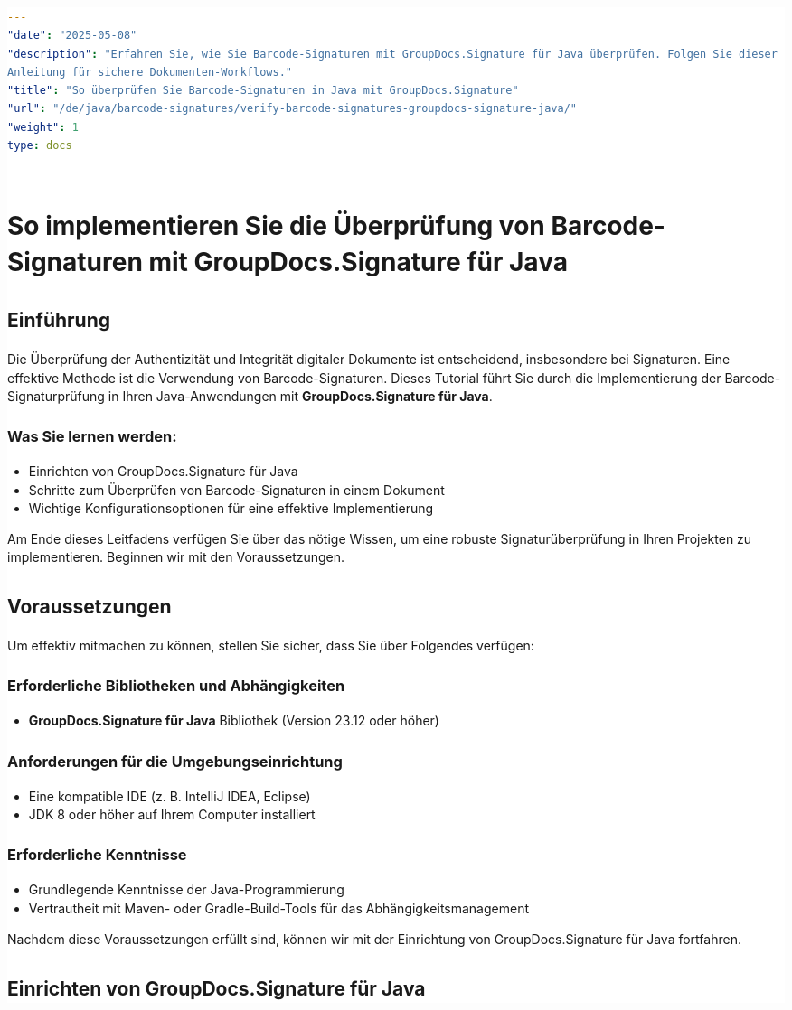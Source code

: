 ```yaml
---
"date": "2025-05-08"
"description": "Erfahren Sie, wie Sie Barcode-Signaturen mit GroupDocs.Signature für Java überprüfen. Folgen Sie dieser Anleitung für sichere Dokumenten-Workflows."
"title": "So überprüfen Sie Barcode-Signaturen in Java mit GroupDocs.Signature"
"url": "/de/java/barcode-signatures/verify-barcode-signatures-groupdocs-signature-java/"
"weight": 1
type: docs
---
```

# So implementieren Sie die Überprüfung von Barcode-Signaturen mit GroupDocs.Signature für Java

## Einführung

Die Überprüfung der Authentizität und Integrität digitaler Dokumente ist entscheidend, insbesondere bei Signaturen. Eine effektive Methode ist die Verwendung von Barcode-Signaturen. Dieses Tutorial führt Sie durch die Implementierung der Barcode-Signaturprüfung in Ihren Java-Anwendungen mit **GroupDocs.Signature für Java**.

### Was Sie lernen werden:
- Einrichten von GroupDocs.Signature für Java
- Schritte zum Überprüfen von Barcode-Signaturen in einem Dokument
- Wichtige Konfigurationsoptionen für eine effektive Implementierung

Am Ende dieses Leitfadens verfügen Sie über das nötige Wissen, um eine robuste Signaturüberprüfung in Ihren Projekten zu implementieren. Beginnen wir mit den Voraussetzungen.

## Voraussetzungen

Um effektiv mitmachen zu können, stellen Sie sicher, dass Sie über Folgendes verfügen:

### Erforderliche Bibliotheken und Abhängigkeiten
- **GroupDocs.Signature für Java** Bibliothek (Version 23.12 oder höher)

### Anforderungen für die Umgebungseinrichtung
- Eine kompatible IDE (z. B. IntelliJ IDEA, Eclipse)
- JDK 8 oder höher auf Ihrem Computer installiert

### Erforderliche Kenntnisse
- Grundlegende Kenntnisse der Java-Programmierung
- Vertrautheit mit Maven- oder Gradle-Build-Tools für das Abhängigkeitsmanagement

Nachdem diese Voraussetzungen erfüllt sind, können wir mit der Einrichtung von GroupDocs.Signature für Java fortfahren.

## Einrichten von GroupDocs.Signature für Java

